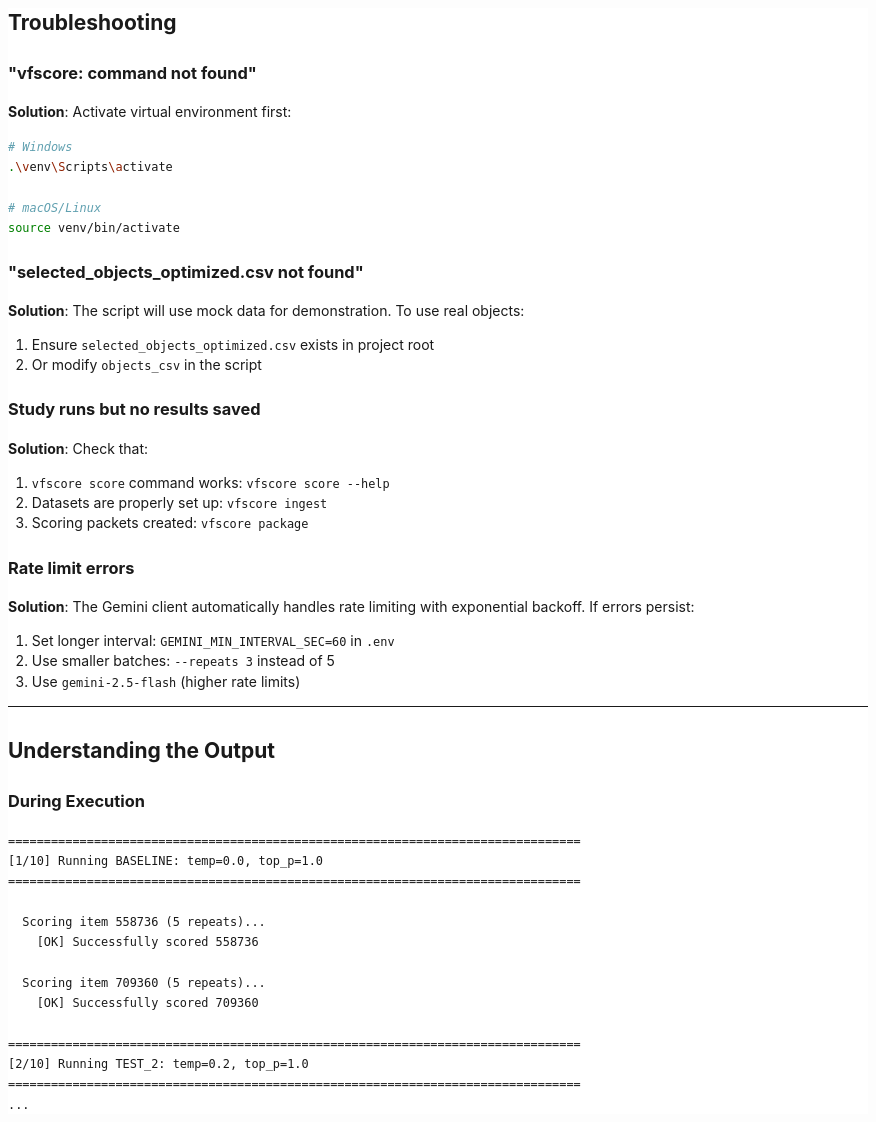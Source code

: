 ## Troubleshooting

### "vfscore: command not found"

**Solution**: Activate virtual environment first:
```bash
# Windows
.\venv\Scripts\activate

# macOS/Linux
source venv/bin/activate
```

### "selected_objects_optimized.csv not found"

**Solution**: The script will use mock data for demonstration. To use real objects:
1. Ensure `selected_objects_optimized.csv` exists in project root
2. Or modify `objects_csv` in the script

### Study runs but no results saved

**Solution**: Check that:
1. `vfscore score` command works: `vfscore score --help`
2. Datasets are properly set up: `vfscore ingest`
3. Scoring packets created: `vfscore package`

### Rate limit errors

**Solution**: The Gemini client automatically handles rate limiting with exponential backoff. If errors persist:
1. Set longer interval: `GEMINI_MIN_INTERVAL_SEC=60` in `.env`
2. Use smaller batches: `--repeats 3` instead of 5
3. Use `gemini-2.5-flash` (higher rate limits)

---

## Understanding the Output

### During Execution

```
================================================================================
[1/10] Running BASELINE: temp=0.0, top_p=1.0
================================================================================

  Scoring item 558736 (5 repeats)...
    [OK] Successfully scored 558736

  Scoring item 709360 (5 repeats)...
    [OK] Successfully scored 709360

================================================================================
[2/10] Running TEST_2: temp=0.2, top_p=1.0
================================================================================
...
```

